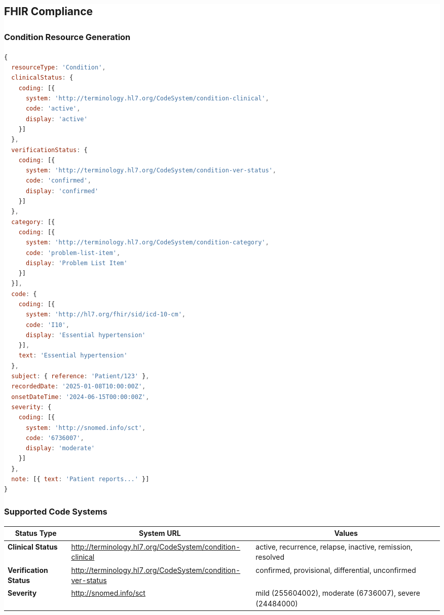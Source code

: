 ## FHIR Compliance

### Condition Resource Generation
```javascript
{
  resourceType: 'Condition',
  clinicalStatus: {
    coding: [{
      system: 'http://terminology.hl7.org/CodeSystem/condition-clinical',
      code: 'active',
      display: 'active'
    }]
  },
  verificationStatus: {
    coding: [{
      system: 'http://terminology.hl7.org/CodeSystem/condition-ver-status',
      code: 'confirmed',
      display: 'confirmed'
    }]
  },
  category: [{
    coding: [{
      system: 'http://terminology.hl7.org/CodeSystem/condition-category',
      code: 'problem-list-item',
      display: 'Problem List Item'
    }]
  }],
  code: {
    coding: [{
      system: 'http://hl7.org/fhir/sid/icd-10-cm',
      code: 'I10',
      display: 'Essential hypertension'
    }],
    text: 'Essential hypertension'
  },
  subject: { reference: 'Patient/123' },
  recordedDate: '2025-01-08T10:00:00Z',
  onsetDateTime: '2024-06-15T00:00:00Z',
  severity: {
    coding: [{
      system: 'http://snomed.info/sct',
      code: '6736007',
      display: 'moderate'
    }]
  },
  note: [{ text: 'Patient reports...' }]
}
```

### Supported Code Systems
| Status Type | System URL | Values |
|------------|------------|--------|
| **Clinical Status** | http://terminology.hl7.org/CodeSystem/condition-clinical | active, recurrence, relapse, inactive, remission, resolved |
| **Verification Status** | http://terminology.hl7.org/CodeSystem/condition-ver-status | confirmed, provisional, differential, unconfirmed |
| **Severity** | http://snomed.info/sct | mild (255604002), moderate (6736007), severe (24484000) |
